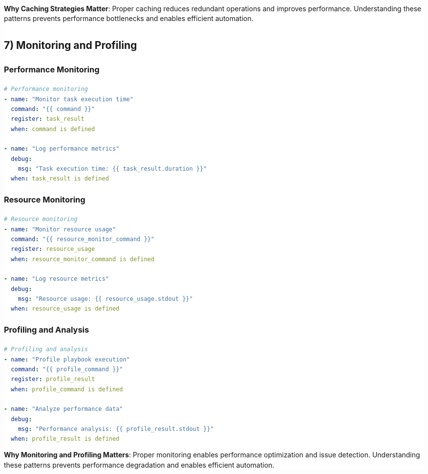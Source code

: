 **Why Caching Strategies Matter**: Proper caching reduces redundant operations and improves performance. Understanding these patterns prevents performance bottlenecks and enables efficient automation.

## 7) Monitoring and Profiling

### Performance Monitoring

```yaml
# Performance monitoring
- name: "Monitor task execution time"
  command: "{{ command }}"
  register: task_result
  when: command is defined

- name: "Log performance metrics"
  debug:
    msg: "Task execution time: {{ task_result.duration }}"
  when: task_result is defined
```

### Resource Monitoring

```yaml
# Resource monitoring
- name: "Monitor resource usage"
  command: "{{ resource_monitor_command }}"
  register: resource_usage
  when: resource_monitor_command is defined

- name: "Log resource metrics"
  debug:
    msg: "Resource usage: {{ resource_usage.stdout }}"
  when: resource_usage is defined
```

### Profiling and Analysis

```yaml
# Profiling and analysis
- name: "Profile playbook execution"
  command: "{{ profile_command }}"
  register: profile_result
  when: profile_command is defined

- name: "Analyze performance data"
  debug:
    msg: "Performance analysis: {{ profile_result.stdout }}"
  when: profile_result is defined
```

**Why Monitoring and Profiling Matters**: Proper monitoring enables performance optimization and issue detection. Understanding these patterns prevents performance degradation and enables efficient automation.
